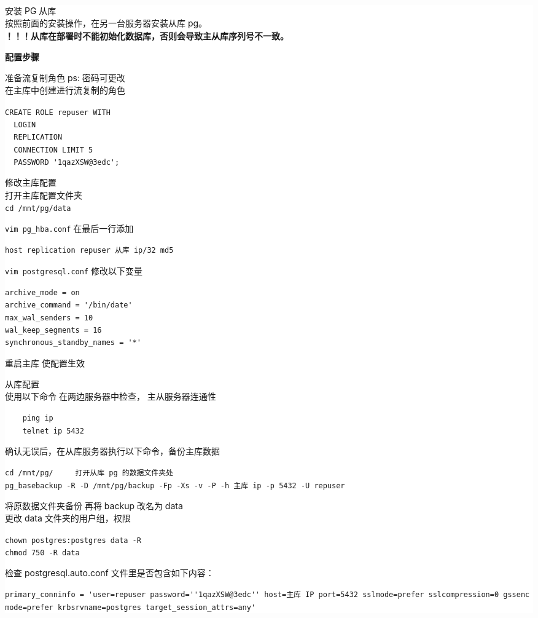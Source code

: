 安装 PG 从库  
按照前面的安装操作，在另一台服务器安装从库 pg。    
**！！！从库在部署时不能初始化数据库，否则会导致主从库序列号不一致。**

**配置步骤**  

准备流复制角色 ps: 密码可更改  
在主库中创建进行流复制的角色  
``` shell
CREATE ROLE repuser WITH
  LOGIN
  REPLICATION
  CONNECTION LIMIT 5
  PASSWORD '1qazXSW@3edc';
```

修改主库配置  
打开主库配置文件夹  
`cd /mnt/pg/data`
 
`vim pg_hba.conf` 在最后一行添加  

`host replication repuser 从库 ip/32 md5`
 
`vim postgresql.conf` 修改以下变量  
``` shell
archive_mode = on
archive_command = '/bin/date'
max_wal_senders = 10
wal_keep_segments = 16
synchronous_standby_names = '*'
```
重启主库 使配置生效   

从库配置  
使用以下命令 在两边服务器中检查， 主从服务器连通性  
``` shell
    ping ip
    telnet ip 5432
```

确认无误后，在从库服务器执行以下命令，备份主库数据
``` shell
cd /mnt/pg/     打开从库 pg 的数据文件夹处  
pg_basebackup -R -D /mnt/pg/backup -Fp -Xs -v -P -h 主库 ip -p 5432 -U repuser  
```

将原数据文件夹备份 再将 backup 改名为 data  
更改 data 文件夹的用户组，权限 
``` shell
chown postgres:postgres data -R
chmod 750 -R data
```

检查 postgresql.auto.conf 文件里是否包含如下内容：
``` shell
primary_conninfo = 'user=repuser password=''1qazXSW@3edc'' host=主库 IP port=5432 sslmode=prefer sslcompression=0 gssencmode=prefer krbsrvname=postgres target_session_attrs=any'
```
